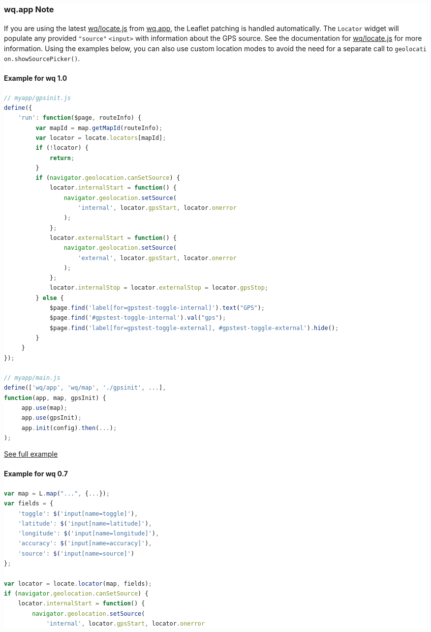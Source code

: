 ### wq.app Note

If you are using the latest [wq/locate.js] from [wq.app], the Leaflet patching is handled automatically.  The `Locator` widget will populate any provided `"source"` `<input>` with information about the GPS source. See the documentation for [wq/locate.js] for more information.  Using the examples below, you can also use custom location modes to avoid the need for a separate call to `geolocation.showSourcePicker()`.

#### Example for wq 1.0
```javascript
// myapp/gpsinit.js
define({
    'run': function($page, routeInfo) {
         var mapId = map.getMapId(routeInfo);
         var locator = locate.locators[mapId];
         if (!locator) {
             return;
         }
         if (navigator.geolocation.canSetSource) {
             locator.internalStart = function() {
                 navigator.geolocation.setSource(
                     'internal', locator.gpsStart, locator.onerror
                 );
             };
             locator.externalStart = function() {
                 navigator.geolocation.setSource(
                     'external', locator.gpsStart, locator.onerror
                 );
             };
             locator.internalStop = locator.externalStop = locator.gpsStop;
         } else {
             $page.find('label[for=gpstest-toggle-internal]').text("GPS");
             $page.find('#gpstest-toggle-internal').val("gps");
             $page.find('label[for=gpstest-toggle-external], #gpstest-toggle-external').hide();
         }
     }
});

// myapp/main.js
define(['wq/app', 'wq/map', './gpsinit', ...],
function(app, map, gpsInit) {
     app.use(map);
     app.use(gpsInit);
     app.init(config).then(...);
);
```
[See full example][wq-1.0-example]

#### Example for wq 0.7
```javascript
var map = L.map("...", {...});
var fields = {
    'toggle': $('input[name=toggle]'),
    'latitude': $('input[name=latitude]'),
    'longitude': $('input[name=longitude]'),
    'accuracy': $('input[name=accuracy]'),
    'source': $('input[name=source]')
};

var locator = locate.locator(map, fields);
if (navigator.geolocation.canSetSource) {
    locator.internalStart = function() {
        navigator.geolocation.setSource(
            'internal', locator.gpsStart, locator.onerror
```

[bluetoothSerial]: https://github.com/don/BluetoothSerial
[GPS.js]: https://github.com/infusion/GPS.js
[cordova-plugin-geolocation]: https://github.com/apache/cordova-plugin-geolocation
[HDOP]: https://en.wikipedia.org/wiki/Dilution_of_precision_(navigation)
[map.locate]: http://leafletjs.com/reference-1.1.0.html#map-locate
[wq/locate.js]: https://wq.io/docs/locate-js
[wq.app]: https://wq.io/wq.app
[wq-1.0-example]: https://github.com/heigeo/cordova-plugin-bluetooth-geolocation/tree/master/examples/wq
[wq-0.7-example]: https://github.com/heigeo/cordova-plugin-bluetooth-geolocation/tree/master/examples/wq-0.7